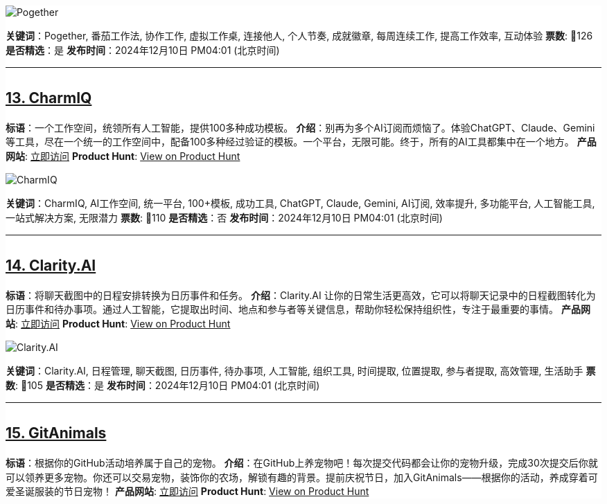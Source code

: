 ![Pogether](https://ph-files.imgix.net/ae12d04e-7437-4d5a-952d-1e0b1f76c0bc.png?auto=format&fit=crop&frame=1&h=512&w=1024)

**关键词**：Pogether, 番茄工作法, 协作工作, 虚拟工作桌, 连接他人, 个人节奏, 成就徽章, 每周连续工作, 提高工作效率, 互动体验
**票数**: 🔺126
**是否精选**：是
**发布时间**：2024年12月10日 PM04:01 (北京时间)

---

## [13. CharmIQ](https://www.producthunt.com/posts/charmiq?utm_campaign=producthunt-api&utm_medium=api-v2&utm_source=Application%3A+My_PH_APP+%28ID%3A+138680%29)
**标语**：一个工作空间，统领所有人工智能，提供100多种成功模板。
**介绍**：别再为多个AI订阅而烦恼了。体验ChatGPT、Claude、Gemini等工具，尽在一个统一的工作空间中，配备100多种经过验证的模板。一个平台，无限可能。终于，所有的AI工具都集中在一个地方。
**产品网站**: [立即访问](https://www.producthunt.com/r/PN2KZO52C3TR6E?utm_campaign=producthunt-api&utm_medium=api-v2&utm_source=Application%3A+My_PH_APP+%28ID%3A+138680%29)
**Product Hunt**: [View on Product Hunt](https://www.producthunt.com/posts/charmiq?utm_campaign=producthunt-api&utm_medium=api-v2&utm_source=Application%3A+My_PH_APP+%28ID%3A+138680%29)

![CharmIQ](https://ph-files.imgix.net/a1d78ddb-e95e-4f40-9c1b-6da597d40064.png?auto=format&fit=crop&frame=1&h=512&w=1024)

**关键词**：CharmIQ, AI工作空间, 统一平台, 100+模板, 成功工具, ChatGPT, Claude, Gemini, AI订阅, 效率提升, 多功能平台, 人工智能工具, 一站式解决方案, 无限潜力
**票数**: 🔺110
**是否精选**：否
**发布时间**：2024年12月10日 PM04:01 (北京时间)

---

## [14. Clarity.AI](https://www.producthunt.com/posts/clarity-ai?utm_campaign=producthunt-api&utm_medium=api-v2&utm_source=Application%3A+My_PH_APP+%28ID%3A+138680%29)
**标语**：将聊天截图中的日程安排转换为日历事件和任务。
**介绍**：Clarity.AI 让你的日常生活更高效，它可以将聊天记录中的日程截图转化为日历事件和待办事项。通过人工智能，它提取出时间、地点和参与者等关键信息，帮助你轻松保持组织性，专注于最重要的事情。
**产品网站**: [立即访问](https://www.producthunt.com/r/3VLSU73GGNQDRI?utm_campaign=producthunt-api&utm_medium=api-v2&utm_source=Application%3A+My_PH_APP+%28ID%3A+138680%29)
**Product Hunt**: [View on Product Hunt](https://www.producthunt.com/posts/clarity-ai?utm_campaign=producthunt-api&utm_medium=api-v2&utm_source=Application%3A+My_PH_APP+%28ID%3A+138680%29)

![Clarity.AI](https://ph-files.imgix.net/7e6e76f3-b700-452b-bdac-fff6650a5147.jpeg?auto=format&fit=crop&frame=1&h=512&w=1024)

**关键词**：Clarity.AI, 日程管理, 聊天截图, 日历事件, 待办事项, 人工智能, 组织工具, 时间提取, 位置提取, 参与者提取, 高效管理, 生活助手
**票数**: 🔺105
**是否精选**：是
**发布时间**：2024年12月10日 PM04:01 (北京时间)

---

## [15. GitAnimals](https://www.producthunt.com/posts/gitanimals?utm_campaign=producthunt-api&utm_medium=api-v2&utm_source=Application%3A+My_PH_APP+%28ID%3A+138680%29)
**标语**：根据你的GitHub活动培养属于自己的宠物。
**介绍**：在GitHub上养宠物吧！每次提交代码都会让你的宠物升级，完成30次提交后你就可以领养更多宠物。你还可以交易宠物，装饰你的农场，解锁有趣的背景。提前庆祝节日，加入GitAnimals——根据你的活动，养成穿着可爱圣诞服装的节日宠物！
**产品网站**: [立即访问](https://www.producthunt.com/r/LBV5BEDJ6PQDML?utm_campaign=producthunt-api&utm_medium=api-v2&utm_source=Application%3A+My_PH_APP+%28ID%3A+138680%29)
**Product Hunt**: [View on Product Hunt](https://www.producthunt.com/posts/gitanimals?utm_campaign=producthunt-api&utm_medium=api-v2&utm_source=Application%3A+My_PH_APP+%28ID%3A+138680%29)
